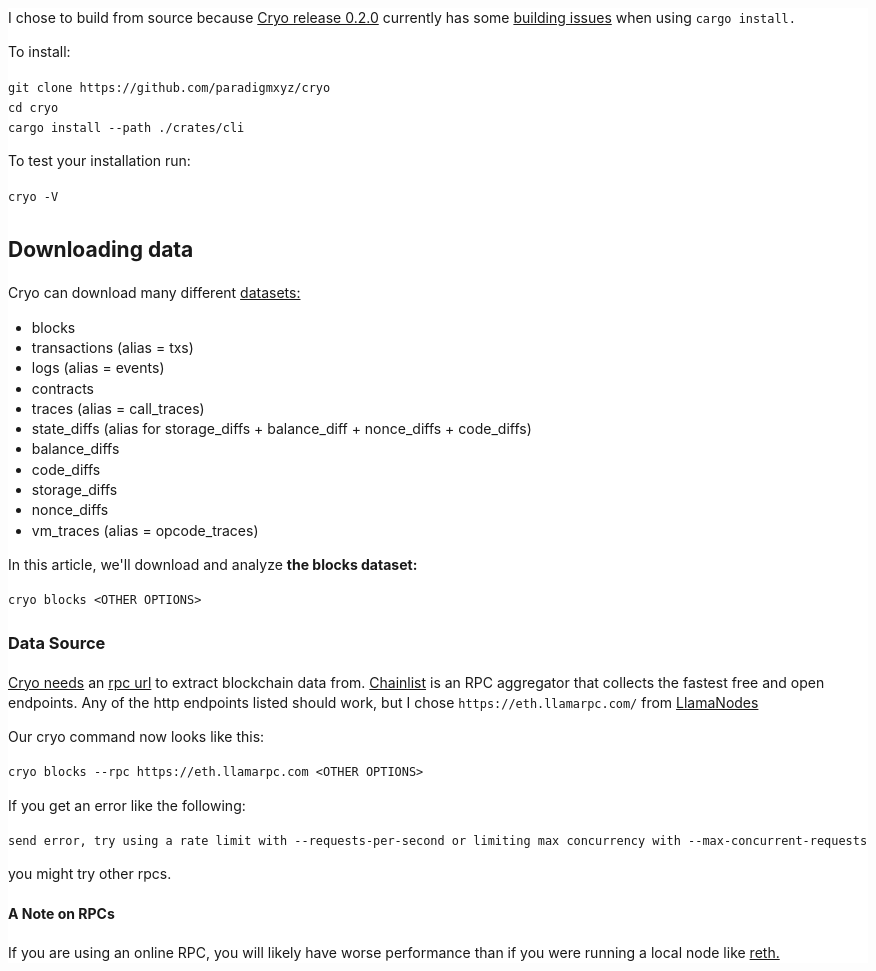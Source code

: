 I chose to build from source because [Cryo release 0.2.0](https://github.com/paradigmxyz/cryo/releases/tag/0.2.0) currently has some [building issues](https://github.com/paradigmxyz/cryo/pull/30) when using `cargo install.`

To install:
```shell
git clone https://github.com/paradigmxyz/cryo
cd cryo
cargo install --path ./crates/cli
```

To test your installation run:
```shell
cryo -V
```

## Downloading data
Cryo can download many different [datasets:](https://github.com/paradigmxyz/cryo#datasets)
* blocks
* transactions (alias = txs)
* logs (alias = events)
* contracts
* traces (alias = call_traces)
* state_diffs (alias for storage_diffs + balance_diff + nonce_diffs + code_diffs)
* balance_diffs
* code_diffs
* storage_diffs
* nonce_diffs
* vm_traces (alias = opcode_traces)

In this article, we'll download and analyze **the blocks dataset:**

```shell
cryo blocks <OTHER OPTIONS>
```

### Data Source
[Cryo needs](https://github.com/paradigmxyz/cryo#json-rpc) an [rpc url](https://ethereum.org/en/developers/docs/apis/json-rpc/) to extract blockchain data from. [Chainlist](https://chainlist.org/) is an RPC aggregator that collects the fastest free and open endpoints. Any of the http endpoints listed should work, but I chose `https://eth.llamarpc.com/` from [LlamaNodes](https://llamanodes.com/)

Our cryo command now looks like this:

```shell
cryo blocks --rpc https://eth.llamarpc.com <OTHER OPTIONS>
```

If you get an error like the following:
```
send error, try using a rate limit with --requests-per-second or limiting max concurrency with --max-concurrent-requests
```
you might try other rpcs.

#### A Note on RPCs
If you are using an online RPC, you will likely have worse performance than if you were running a local node like [reth.](https://github.com/paradigmxyz/reth) 
